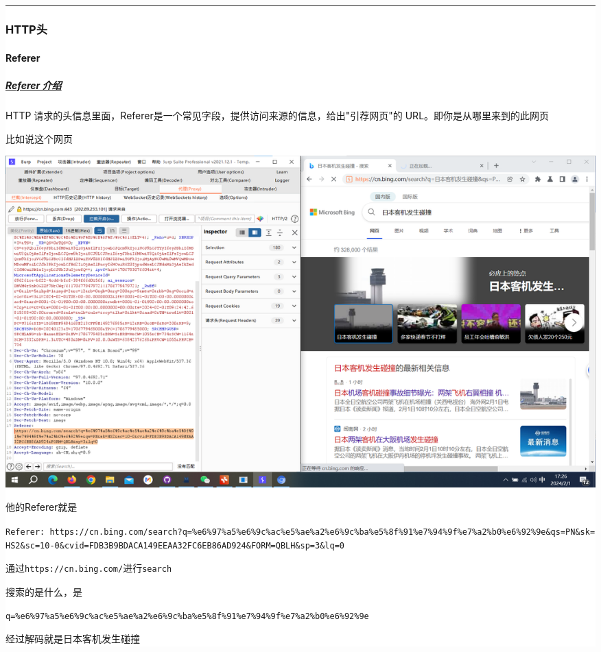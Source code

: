 ***

### HTTP头

#### Referer

##### [Referer 介绍](https://www.ruanyifeng.com/blog/2019/06/http-referer.html)

HTTP 请求的头信息里面，Referer是一个常见字段，提供访问来源的信息，给出"引荐网页"的 URL。即你是从哪里来到的此网页 

比如说这个网页

![image-20240201172623925](image/image-20240201172623925.png)

他的Referer就是

```
Referer: https://cn.bing.com/search?q=%e6%97%a5%e6%9c%ac%e5%ae%a2%e6%9c%ba%e5%8f%91%e7%94%9f%e7%a2%b0%e6%92%9e&qs=PN&sk=HS2&sc=10-0&cvid=FDB3B9BDACA149EEAA32FC6EB86AD924&FORM=QBLH&sp=3&lq=0
```

通过`https://cn.bing.com/`进行`search`

搜索的是什么，是

```
q=%e6%97%a5%e6%9c%ac%e5%ae%a2%e6%9c%ba%e5%8f%91%e7%94%9f%e7%a2%b0%e6%92%9e
```

经过解码就是日本客机发生碰撞
